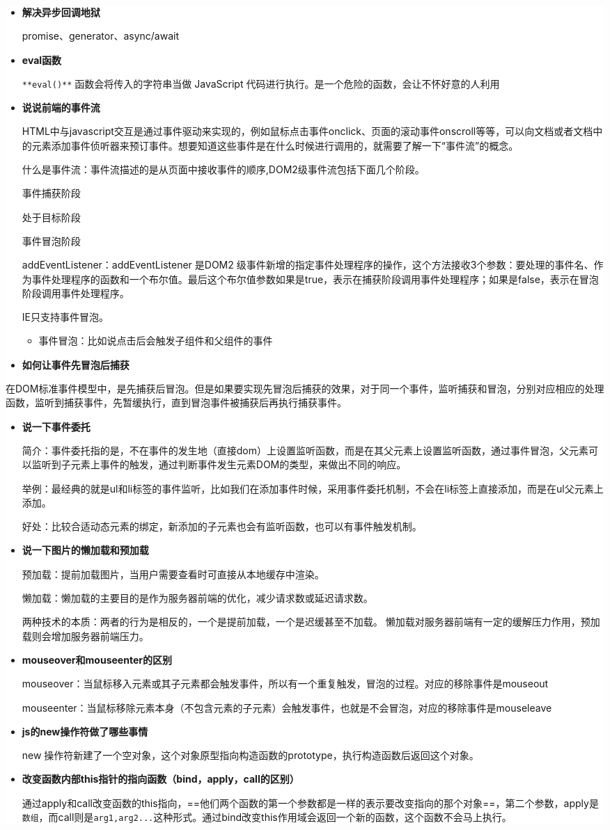 - **解决异步回调地狱**

  promise、generator、async/await
  
- **eval函数**

  `**eval()**` 函数会将传入的字符串当做 JavaScript 代码进行执行。是一个危险的函数，会让不怀好意的人利用

- **说说前端的事件流**

  HTML中与javascript交互是通过事件驱动来实现的，例如鼠标点击事件onclick、页面的滚动事件onscroll等等，可以向文档或者文档中的元素添加事件侦听器来预订事件。想要知道这些事件是在什么时候进行调用的，就需要了解一下“事件流”的概念。

  什么是事件流：事件流描述的是从页面中接收事件的顺序,DOM2级事件流包括下面几个阶段。

  事件捕获阶段

  处于目标阶段

  事件冒泡阶段

  addEventListener：addEventListener 是DOM2 级事件新增的指定事件处理程序的操作，这个方法接收3个参数：要处理的事件名、作为事件处理程序的函数和一个布尔值。最后这个布尔值参数如果是true，表示在捕获阶段调用事件处理程序；如果是false，表示在冒泡阶段调用事件处理程序。

  IE只支持事件冒泡。

  - 事件冒泡：比如说点击后会触发子组件和父组件的事件

-  **如何让事件先冒泡后捕获**

  在DOM标准事件模型中，是先捕获后冒泡。但是如果要实现先冒泡后捕获的效果，对于同一个事件，监听捕获和冒泡，分别对应相应的处理函数，监听到捕获事件，先暂缓执行，直到冒泡事件被捕获后再执行捕获事件。

- **说一下事件委托**

  简介：事件委托指的是，不在事件的发生地（直接dom）上设置监听函数，而是在其父元素上设置监听函数，通过事件冒泡，父元素可以监听到子元素上事件的触发，通过判断事件发生元素DOM的类型，来做出不同的响应。

  举例：最经典的就是ul和li标签的事件监听，比如我们在添加事件时候，采用事件委托机制，不会在li标签上直接添加，而是在ul父元素上添加。

  好处：比较合适动态元素的绑定，新添加的子元素也会有监听函数，也可以有事件触发机制。

- **说一下图片的懒加载和预加载**

  预加载：提前加载图片，当用户需要查看时可直接从本地缓存中渲染。

  懒加载：懒加载的主要目的是作为服务器前端的优化，减少请求数或延迟请求数。

  两种技术的本质：两者的行为是相反的，一个是提前加载，一个是迟缓甚至不加载。
  懒加载对服务器前端有一定的缓解压力作用，预加载则会增加服务器前端压力。

- **mouseover和mouseenter的区别**

  mouseover：当鼠标移入元素或其子元素都会触发事件，所以有一个重复触发，冒泡的过程。对应的移除事件是mouseout

  mouseenter：当鼠标移除元素本身（不包含元素的子元素）会触发事件，也就是不会冒泡，对应的移除事件是mouseleave

- **js的new操作符做了哪些事情**

  new 操作符新建了一个空对象，这个对象原型指向构造函数的prototype，执行构造函数后返回这个对象。

- **改变函数内部this指针的指向函数（bind，apply，call的区别）**

  通过apply和call改变函数的this指向，==他们两个函数的第一个参数都是一样的表示要改变指向的那个对象==，第二个参数，apply是`数组`，而call则是`arg1,arg2...`这种形式。通过bind改变this作用域会返回一个新的函数，这个函数不会马上执行。
